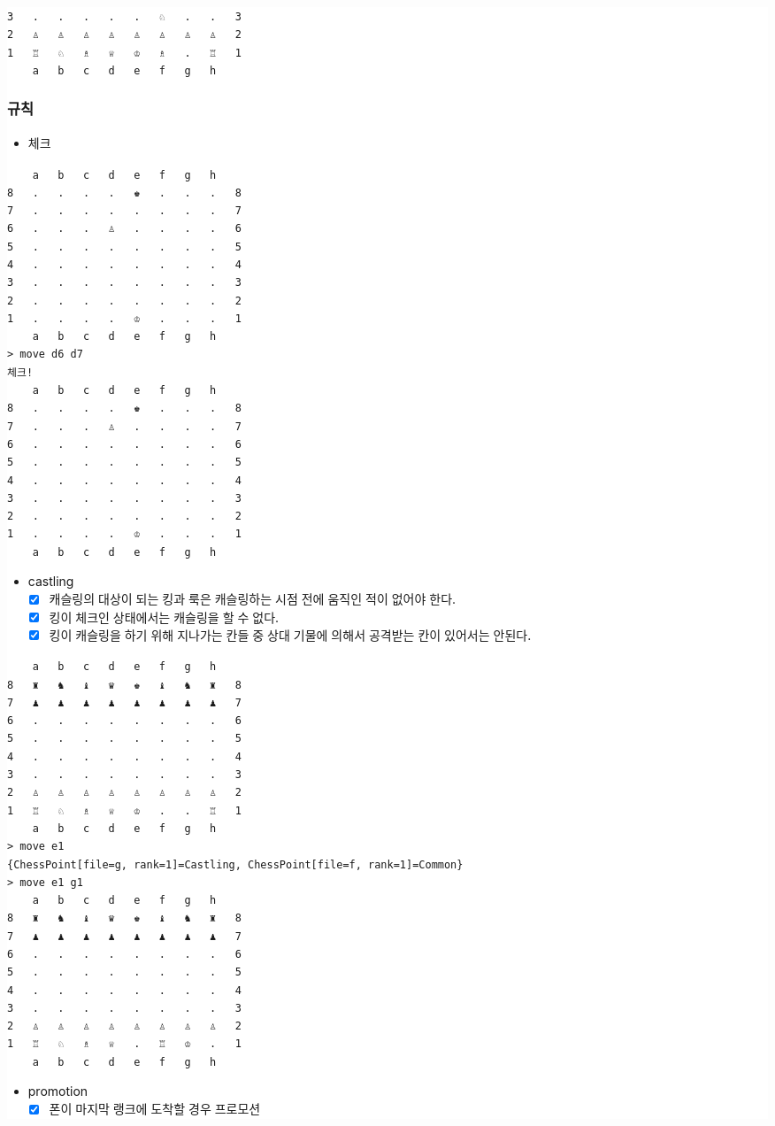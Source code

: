 ```shell
3	.	.	.	.	.	♘	.	.	3
2	♙	♙	♙	♙	♙	♙	♙	♙	2
1	♖	♘	♗	♕	♔	♗	.	♖	1
	a	b	c	d	e	f	g	h
```

### 규칙
- 체크
```shell
	a	b	c	d	e	f	g	h
8	.	.	.	.	♚	.	.	.	8
7	.	.	.	.	.	.	.	.	7
6	.	.	.	♙	.	.	.	.	6
5	.	.	.	.	.	.	.	.	5
4	.	.	.	.	.	.	.	.	4
3	.	.	.	.	.	.	.	.	3
2	.	.	.	.	.	.	.	.	2
1	.	.	.	.	♔	.	.	.	1
	a	b	c	d	e	f	g	h
> move d6 d7
체크!
	a	b	c	d	e	f	g	h
8	.	.	.	.	♚	.	.	.	8
7	.	.	.	♙	.	.	.	.	7
6	.	.	.	.	.	.	.	.	6
5	.	.	.	.	.	.	.	.	5
4	.	.	.	.	.	.	.	.	4
3	.	.	.	.	.	.	.	.	3
2	.	.	.	.	.	.	.	.	2
1	.	.	.	.	♔	.	.	.	1
	a	b	c	d	e	f	g	h
```
- castling
  - [x] 캐슬링의 대상이 되는 킹과 룩은 캐슬링하는 시점 전에 움직인 적이 없어야 한다.
  - [x] 킹이 체크인 상태에서는 캐슬링을 할 수 없다.
  - [x] 킹이 캐슬링을 하기 위해 지나가는 칸들 중 상대 기물에 의해서 공격받는 칸이 있어서는 안된다.
```shell
	a	b	c	d	e	f	g	h
8	♜	♞	♝	♛	♚	♝	♞	♜	8
7	♟	♟	♟	♟	♟	♟	♟	♟	7
6	.	.	.	.	.	.	.	.	6
5	.	.	.	.	.	.	.	.	5
4	.	.	.	.	.	.	.	.	4
3	.	.	.	.	.	.	.	.	3
2	♙	♙	♙	♙	♙	♙	♙	♙	2
1	♖	♘	♗	♕	♔	.	.	♖	1
	a	b	c	d	e	f	g	h
> move e1
{ChessPoint[file=g, rank=1]=Castling, ChessPoint[file=f, rank=1]=Common}
> move e1 g1
	a	b	c	d	e	f	g	h
8	♜	♞	♝	♛	♚	♝	♞	♜	8
7	♟	♟	♟	♟	♟	♟	♟	♟	7
6	.	.	.	.	.	.	.	.	6
5	.	.	.	.	.	.	.	.	5
4	.	.	.	.	.	.	.	.	4
3	.	.	.	.	.	.	.	.	3
2	♙	♙	♙	♙	♙	♙	♙	♙	2
1	♖	♘	♗	♕	.	♖	♔	.	1
	a	b	c	d	e	f	g	h
```
- promotion
  - [x] 폰이 마지막 랭크에 도착할 경우 프로모션